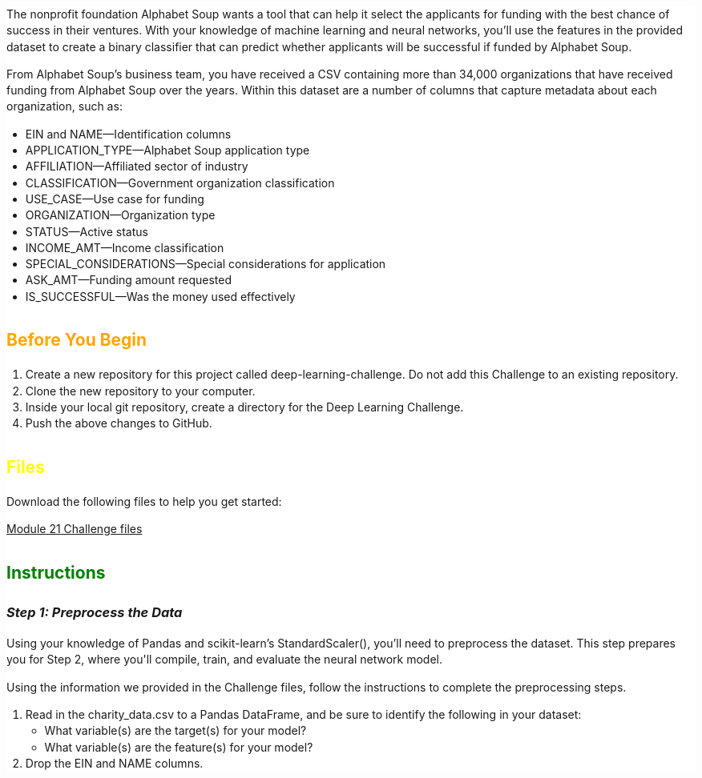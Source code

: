 The nonprofit foundation Alphabet Soup wants a tool that can help it select the applicants for funding with the best chance of success in their ventures. With your knowledge of machine learning and neural networks, you’ll use the features in the provided dataset to create a binary classifier that can predict whether applicants will be successful if funded by Alphabet Soup.

From Alphabet Soup’s business team, you have received a CSV containing more than 34,000 organizations that have received funding from Alphabet Soup over the years. Within this dataset are a number of columns that capture metadata about each organization, such as:

* EIN and NAME—Identification columns
* APPLICATION_TYPE—Alphabet Soup application type
* AFFILIATION—Affiliated sector of industry
* CLASSIFICATION—Government organization classification
* USE_CASE—Use case for funding
* ORGANIZATION—Organization type
* STATUS—Active status
* INCOME_AMT—Income classification
* SPECIAL_CONSIDERATIONS—Special considerations for application
* ASK_AMT—Funding amount requested
* IS_SUCCESSFUL—Was the money used effectively

##  <span style="color:orange"> **Before You Begin** </span>
1. Create a new repository for this project called deep-learning-challenge. Do not add this Challenge to an existing repository.
2. Clone the new repository to your computer.
3. Inside your local git repository, create a directory for the Deep Learning Challenge.
4. Push the above changes to GitHub.

##  <span style="color:yellow"> **Files** </span>

Download the following files to help you get started:

<a href = "https://courses.bootcampspot.com/courses/2584/assignments/40504?module_item_id=771767 " target = "_blank"> Module 21 Challenge files </a>


##  <span style="color:green">  **Instructions** </span>

### ***Step 1: Preprocess the Data***
Using your knowledge of Pandas and scikit-learn’s StandardScaler(), you’ll need to preprocess the dataset. This step prepares you for Step 2, where you'll compile, train, and evaluate the neural network model.

Using the information we provided in the Challenge files, follow the instructions to complete the preprocessing steps.

1. Read in the charity_data.csv to a Pandas DataFrame, and be sure to identify the following in your dataset:
    *   What variable(s) are the target(s) for your model?
    *   What variable(s) are the feature(s) for your model?
2. Drop the EIN and NAME columns.
